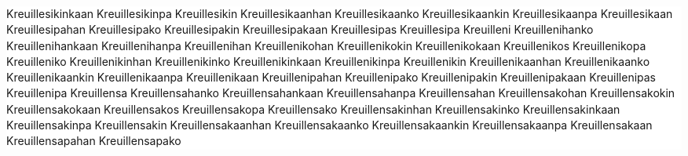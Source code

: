 Kreuillesikinkaan
Kreuillesikinpa
Kreuillesikin
Kreuillesikaanhan
Kreuillesikaanko
Kreuillesikaankin
Kreuillesikaanpa
Kreuillesikaan
Kreuillesipahan
Kreuillesipako
Kreuillesipakin
Kreuillesipakaan
Kreuillesipas
Kreuillesipa
Kreuilleni
Kreuillenihanko
Kreuillenihankaan
Kreuillenihanpa
Kreuillenihan
Kreuillenikohan
Kreuillenikokin
Kreuillenikokaan
Kreuillenikos
Kreuillenikopa
Kreuilleniko
Kreuillenikinhan
Kreuillenikinko
Kreuillenikinkaan
Kreuillenikinpa
Kreuillenikin
Kreuillenikaanhan
Kreuillenikaanko
Kreuillenikaankin
Kreuillenikaanpa
Kreuillenikaan
Kreuillenipahan
Kreuillenipako
Kreuillenipakin
Kreuillenipakaan
Kreuillenipas
Kreuillenipa
Kreuillensa
Kreuillensahanko
Kreuillensahankaan
Kreuillensahanpa
Kreuillensahan
Kreuillensakohan
Kreuillensakokin
Kreuillensakokaan
Kreuillensakos
Kreuillensakopa
Kreuillensako
Kreuillensakinhan
Kreuillensakinko
Kreuillensakinkaan
Kreuillensakinpa
Kreuillensakin
Kreuillensakaanhan
Kreuillensakaanko
Kreuillensakaankin
Kreuillensakaanpa
Kreuillensakaan
Kreuillensapahan
Kreuillensapako
